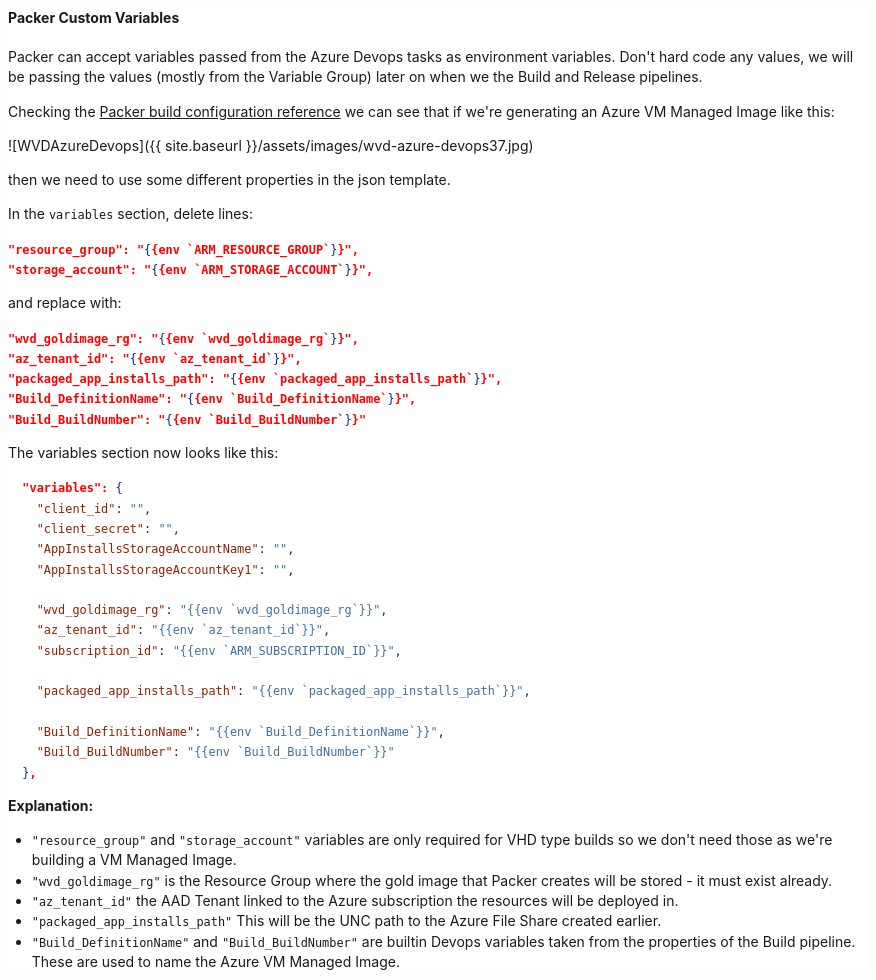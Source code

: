 #### Packer Custom Variables

Packer can accept variables passed from the Azure Devops tasks as environment variables. Don't hard code any values, we will be passing the values (mostly from the Variable Group) later on when we the Build and Release pipelines.

Checking the [Packer build configuration reference](https://www.packer.io/docs/builders/azure.html) we can see that if we're generating an Azure VM Managed Image like this:

![WVDAzureDevops]({{ site.baseurl }}/assets/images/wvd-azure-devops37.jpg)

then we need to use some different properties in the json template.

In the `variables` section, delete lines:

```json
"resource_group": "{{env `ARM_RESOURCE_GROUP`}}",
"storage_account": "{{env `ARM_STORAGE_ACCOUNT`}}",
```

and replace with:

```json
"wvd_goldimage_rg": "{{env `wvd_goldimage_rg`}}",
"az_tenant_id": "{{env `az_tenant_id`}}",
"packaged_app_installs_path": "{{env `packaged_app_installs_path`}}",
"Build_DefinitionName": "{{env `Build_DefinitionName`}}",
"Build_BuildNumber": "{{env `Build_BuildNumber`}}"
```

The variables section now looks like this:

```json
  "variables": {
    "client_id": "",
    "client_secret": "",
    "AppInstallsStorageAccountName": "",
    "AppInstallsStorageAccountKey1": "",
    
    "wvd_goldimage_rg": "{{env `wvd_goldimage_rg`}}",
    "az_tenant_id": "{{env `az_tenant_id`}}",
    "subscription_id": "{{env `ARM_SUBSCRIPTION_ID`}}",

    "packaged_app_installs_path": "{{env `packaged_app_installs_path`}}",

    "Build_DefinitionName": "{{env `Build_DefinitionName`}}",
    "Build_BuildNumber": "{{env `Build_BuildNumber`}}"
  },
```

**Explanation:**
* `"resource_group"` and `"storage_account"` variables are only required for VHD type builds so we don't need those as we're building a VM Managed Image.
* `"wvd_goldimage_rg"` is the Resource Group where the gold image that Packer creates will be stored - it must exist already.
* `"az_tenant_id"` the AAD Tenant linked to the Azure subscription the resources will be deployed in.
* `"packaged_app_installs_path"` This will be the UNC path to the Azure File Share created earlier.
* `"Build_DefinitionName"` and `"Build_BuildNumber"` are builtin Devops variables taken from the properties of the Build pipeline. These are used to name the Azure VM Managed Image.
